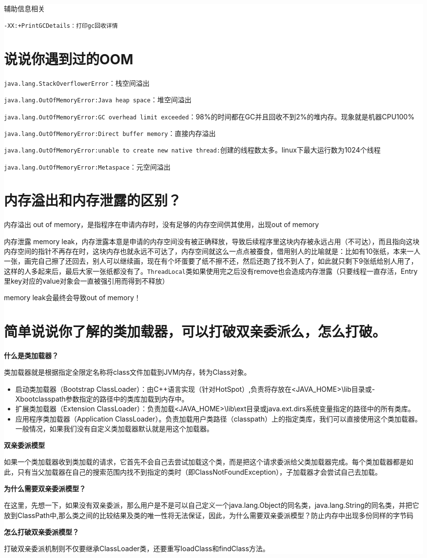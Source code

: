 辅助信息相关

```
-XX:+PrintGCDetails：打印gc回收详情
```

# 说说你遇到过的OOM

`java.lang.StackOverflowerError`：栈空间溢出

`java.lang.OutOfMemoryError:Java heap space`：堆空间溢出

`java.lang.OutOfMemoryError:GC overhead limit exceeded`：98%的时间都在GC并且回收不到2%的堆内存。现象就是机器CPU100%

`java.lang.OutOfMemoryError:Direct buffer memory`：直接内存溢出

`java.lang.OutOfMemoryError:unable to create new native thread:`创建的线程数太多。linux下最大运行数为1024个线程

`java.lang.OutOfMemoryError:Metaspace`：元空间溢出

# 内存溢出和内存泄露的区别？

内存溢出 out of memory，是指程序在申请内存时，没有足够的内存空间供其使用，出现out of memory

内存泄露 memory leak，内存泄露本意是申请的内存空间没有被正确释放，导致后续程序里这块内存被永远占用（不可达），而且指向这块内存空间的指针不再存在时，这块内存也就永远不可达了，内存空间就这么一点点被蚕食，借用别人的比喻就是：比如有10张纸，本来一人一张，画完自己擦了还回去，别人可以继续画，现在有个坏蛋要了纸不擦不还，然后还跑了找不到人了，如此就只剩下9张纸给别人用了，这样的人多起来后，最后大家一张纸都没有了。`ThreadLocal`类如果使用完之后没有remove也会造成内存泄露（只要线程一直存活，Entry里key对应的value对象会一直被强引用而得到不释放）

memory leak会最终会导致out of memory！

# 简单说说你了解的类加载器，可以打破双亲委派么，怎么打破。

 **什么是类加载器？**

类加载器就是根据指定全限定名称将class文件加载到JVM内存，转为Class对象。

- 启动类加载器（Bootstrap ClassLoader）：由C++语言实现（针对HotSpot）,负责将存放在<JAVA_HOME>\lib目录或-Xbootclasspath参数指定的路径中的类库加载到内存中。
- 扩展类加载器（Extension ClassLoader）：负责加载<JAVA_HOME>\lib\ext目录或java.ext.dirs系统变量指定的路径中的所有类库。
- 应用程序类加载器（Application ClassLoader）。负责加载用户类路径（classpath）上的指定类库，我们可以直接使用这个类加载器。一般情况，如果我们没有自定义类加载器默认就是用这个加载器。

**双亲委派模型**

如果一个类加载器收到类加载的请求，它首先不会自己去尝试加载这个类，而是把这个请求委派给父类加载器完成。每个类加载器都是如此，只有当父加载器在自己的搜索范围内找不到指定的类时（即ClassNotFoundException），子加载器才会尝试自己去加载。

**为什么需要双亲委派模型？**

在这里，先想一下，如果没有双亲委派，那么用户是不是可以自己定义一个java.lang.Object的同名类，java.lang.String的同名类，并把它放到ClassPath中,那么类之间的比较结果及类的唯一性将无法保证，因此，为什么需要双亲委派模型？防止内存中出现多份同样的字节码

**怎么打破双亲委派模型？**

打破双亲委派机制则不仅要继承ClassLoader类，还要重写loadClass和findClass方法。